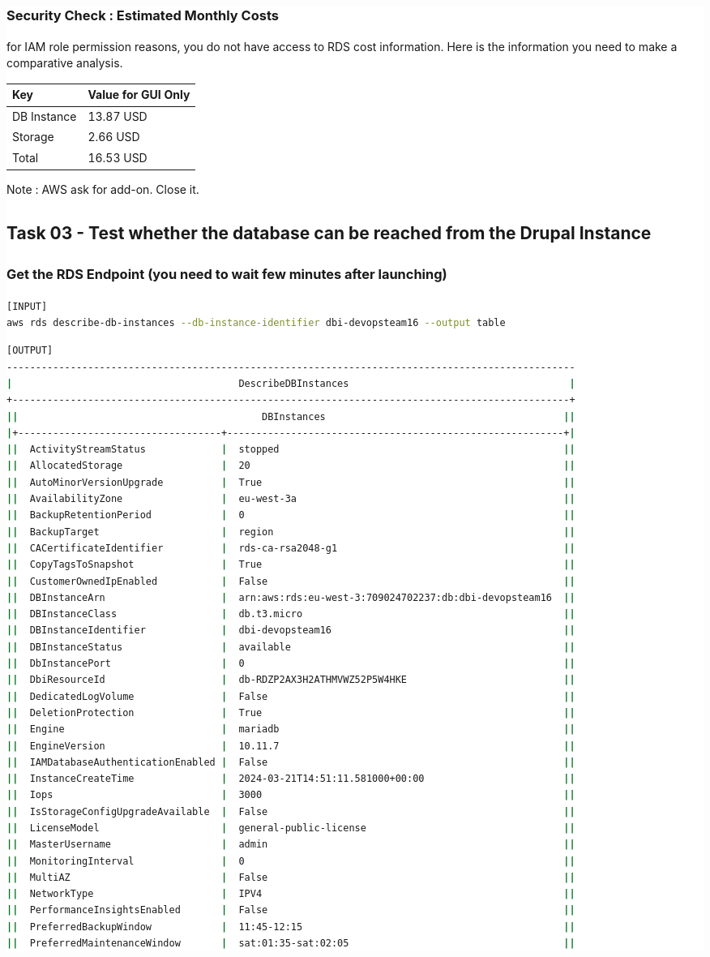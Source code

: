 ### Security Check : Estimated Monthly Costs

for IAM role permission reasons, you do not have access to RDS cost information. Here is the information you need to make a comparative analysis.

|Key|Value for GUI Only|
|:--|:--|
|DB Instance|13.87 USD|
|Storage|2.66 USD|
|Total|16.53 USD|

Note : AWS ask for add-on. Close it.

## Task 03 - Test whether the database can be reached from the Drupal Instance

### Get the RDS Endpoint (you need to wait few minutes after launching)

```bash
[INPUT]
aws rds describe-db-instances --db-instance-identifier dbi-devopsteam16 --output table

```

```bash
[OUTPUT]
--------------------------------------------------------------------------------------------------
|                                       DescribeDBInstances                                      |
+------------------------------------------------------------------------------------------------+
||                                          DBInstances                                         ||
|+-----------------------------------+----------------------------------------------------------+|
||  ActivityStreamStatus             |  stopped                                                 ||
||  AllocatedStorage                 |  20                                                      ||
||  AutoMinorVersionUpgrade          |  True                                                    ||
||  AvailabilityZone                 |  eu-west-3a                                              ||
||  BackupRetentionPeriod            |  0                                                       ||
||  BackupTarget                     |  region                                                  ||
||  CACertificateIdentifier          |  rds-ca-rsa2048-g1                                       ||
||  CopyTagsToSnapshot               |  True                                                    ||
||  CustomerOwnedIpEnabled           |  False                                                   ||
||  DBInstanceArn                    |  arn:aws:rds:eu-west-3:709024702237:db:dbi-devopsteam16  ||
||  DBInstanceClass                  |  db.t3.micro                                             ||
||  DBInstanceIdentifier             |  dbi-devopsteam16                                        ||
||  DBInstanceStatus                 |  available                                               ||
||  DbInstancePort                   |  0                                                       ||
||  DbiResourceId                    |  db-RDZP2AX3H2ATHMVWZ52P5W4HKE                           ||
||  DedicatedLogVolume               |  False                                                   ||
||  DeletionProtection               |  True                                                    ||
||  Engine                           |  mariadb                                                 ||
||  EngineVersion                    |  10.11.7                                                 ||
||  IAMDatabaseAuthenticationEnabled |  False                                                   ||
||  InstanceCreateTime               |  2024-03-21T14:51:11.581000+00:00                        ||
||  Iops                             |  3000                                                    ||
||  IsStorageConfigUpgradeAvailable  |  False                                                   ||
||  LicenseModel                     |  general-public-license                                  ||
||  MasterUsername                   |  admin                                                   ||
||  MonitoringInterval               |  0                                                       ||
||  MultiAZ                          |  False                                                   ||
||  NetworkType                      |  IPV4                                                    ||
||  PerformanceInsightsEnabled       |  False                                                   ||
||  PreferredBackupWindow            |  11:45-12:15                                             ||
||  PreferredMaintenanceWindow       |  sat:01:35-sat:02:05                                     ||
```